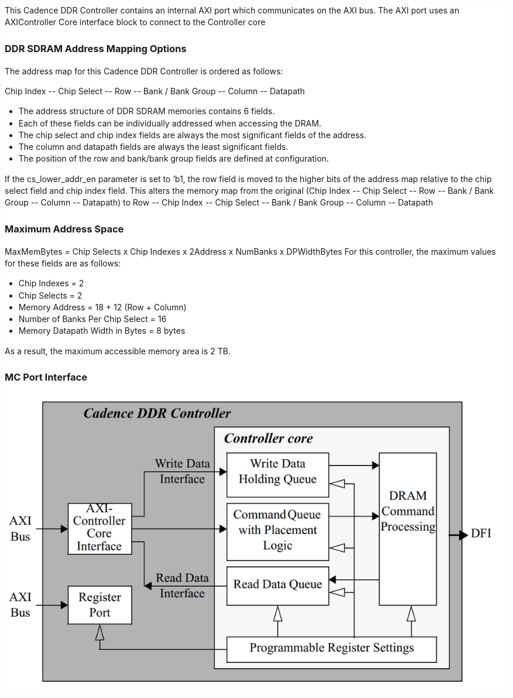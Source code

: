 This Cadence DDR Controller contains an internal AXI port which communicates on the AXI bus. The AXI port uses an AXIController Core interface block to connect to the Controller core

### DDR SDRAM Address Mapping Options

The address map for this Cadence DDR Controller is ordered as follows:

Chip Index -- Chip Select -- Row -- Bank / Bank Group -- Column -- Datapath

- The address structure of DDR SDRAM memories contains 6 fields.
- Each of these fields can be individually addressed when accessing the DRAM.
- The chip select and chip index fields are always the most significant fields of the address.
- The column and datapath fields are always the least significant fields.
- The position of the row and bank/bank group fields are defined at configuration.

If the cs_lower_addr_en parameter is set to ’b1, the row field is moved to the higher bits of the address map relative to the
chip select field and chip index field. This alters the memory map from the original (Chip Index -- Chip Select -- Row -- Bank
/ Bank Group -- Column -- Datapath) to Row -- Chip Index -- Chip Select -- Bank / Bank Group -- Column -- Datapath

### Maximum Address Space

MaxMemBytes = Chip Selects x Chip Indexes x 2Address x NumBanks x DPWidthBytes
For this controller, the maximum values for these fields are as follows:

- Chip Indexes = 2
- Chip Selects = 2
- Memory Address = 18 + 12 (Row + Column)
- Number of Banks Per Chip Select = 16
- Memory Datapath Width in Bytes = 8 bytes

As a result, the maximum accessible memory area is 2 TB.

### MC Port Interface

![mc port interface](../imgs/ddr/candence_ddr_controller_core.png)
